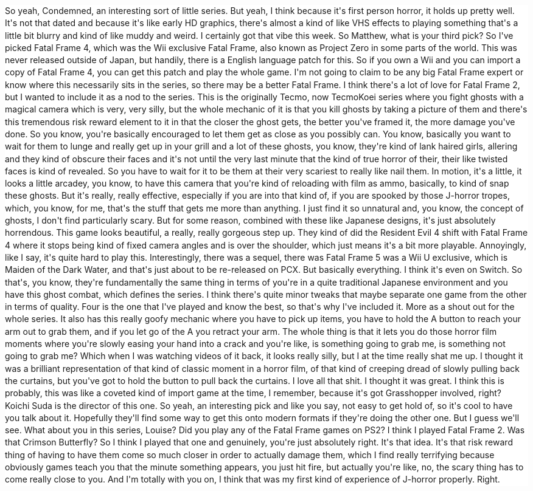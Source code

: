 So yeah, Condemned, an interesting sort of little series. But yeah, I think because it's first person horror, it holds up pretty well. It's not that dated and because it's like early HD graphics, there's almost a kind of like VHS effects to playing something that's a little bit blurry and kind of like muddy and weird.
I certainly got that vibe this week. So Matthew, what is your third pick?
So I've picked Fatal Frame 4, which was the Wii exclusive Fatal Frame, also known as Project Zero in some parts of the world. This was never released outside of Japan, but handily, there is a English language patch for this. So if you own a Wii and you can import a copy of Fatal Frame 4, you can get this patch and play the whole game.
I'm not going to claim to be any big Fatal Frame expert or know where this necessarily sits in the series, so there may be a better Fatal Frame. I think there's a lot of love for Fatal Frame 2, but I wanted to include it as a nod to the series. This is the originally Tecmo, now TecmoKoei series where you fight ghosts with a magical camera which is very, very silly, but the whole mechanic of it is that you kill ghosts by taking a picture of them and there's this tremendous risk reward element to it in that the closer the ghost gets, the better you've framed it, the more damage you've done.
So you know, you're basically encouraged to let them get as close as you possibly can. You know, basically you want to wait for them to lunge and really get up in your grill and a lot of these ghosts, you know, they're kind of lank haired girls, allering and they kind of obscure their faces and it's not until the very last minute that the kind of true horror of their, their like twisted faces is kind of revealed. So you have to wait for it to be them at their very scariest to really like nail them.
In motion, it's a little, it looks a little arcadey, you know, to have this camera that you're kind of reloading with film as ammo, basically, to kind of snap these ghosts. But it's really, really effective, especially if you are into that kind of, if you are spooked by those J-horror tropes, which, you know, for me, that's the stuff that gets me more than anything. I just find it so unnatural and, you know, the concept of ghosts, I don't find particularly scary.
But for some reason, combined with these like Japanese designs, it's just absolutely horrendous. This game looks beautiful, a really, really gorgeous step up. They kind of did the Resident Evil 4 shift with Fatal Frame 4 where it stops being kind of fixed camera angles and is over the shoulder, which just means it's a bit more playable.
Annoyingly, like I say, it's quite hard to play this. Interestingly, there was a sequel, there was Fatal Frame 5 was a Wii U exclusive, which is Maiden of the Dark Water, and that's just about to be re-released on PCX. But basically everything.
I think it's even on Switch. So that's, you know, they're fundamentally the same thing in terms of you're in a quite traditional Japanese environment and you have this ghost combat, which defines the series. I think there's quite minor tweaks that maybe separate one game from the other in terms of quality.
Four is the one that I've played and know the best, so that's why I've included it. More as a shout out for the whole series. It also has this really goofy mechanic where you have to pick up items, you have to hold the A button to reach your arm out to grab them, and if you let go of the A you retract your arm.
The whole thing is that it lets you do those horror film moments where you're slowly easing your hand into a crack and you're like, is something going to grab me, is something not going to grab me? Which when I was watching videos of it back, it looks really silly, but I at the time really shat me up. I thought it was a brilliant representation of that kind of classic moment in a horror film, of that kind of creeping dread of slowly pulling back the curtains, but you've got to hold the button to pull back the curtains.
I love all that shit. I thought it was great.
I think this is probably, this was like a coveted kind of import game at the time, I remember, because it's got Grasshopper involved, right? Koichi Suda is the director of this one. So yeah, an interesting pick and like you say, not easy to get hold of, so it's cool to have you talk about it.
Hopefully they'll find some way to get this onto modern formats if they're doing the other one. But I guess we'll see. What about you in this series, Louise?
Did you play any of the Fatal Frame games on PS2?
I think I played Fatal Frame 2. Was that Crimson Butterfly? So I think I played that one and genuinely, you're just absolutely right.
It's that idea. It's that risk reward thing of having to have them come so much closer in order to actually damage them, which I find really terrifying because obviously games teach you that the minute something appears, you just hit fire, but actually you're like, no, the scary thing has to come really close to you. And I'm totally with you on, I think that was my first kind of experience of J-horror properly.
Right.